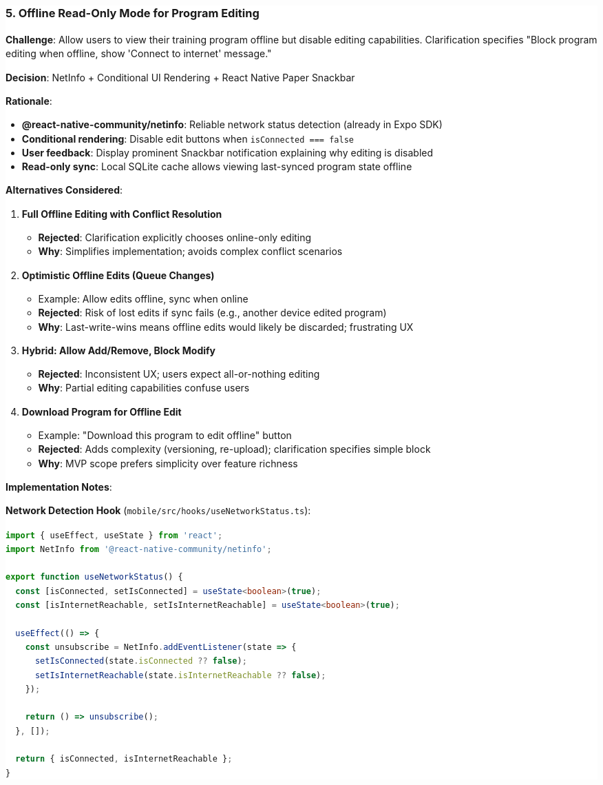 
### 5. Offline Read-Only Mode for Program Editing

**Challenge**: Allow users to view their training program offline but disable editing capabilities. Clarification specifies "Block program editing when offline, show 'Connect to internet' message."

**Decision**: NetInfo + Conditional UI Rendering + React Native Paper Snackbar

**Rationale**:
- **@react-native-community/netinfo**: Reliable network status detection (already in Expo SDK)
- **Conditional rendering**: Disable edit buttons when `isConnected === false`
- **User feedback**: Display prominent Snackbar notification explaining why editing is disabled
- **Read-only sync**: Local SQLite cache allows viewing last-synced program state offline

**Alternatives Considered**:

1. **Full Offline Editing with Conflict Resolution**
   - **Rejected**: Clarification explicitly chooses online-only editing
   - **Why**: Simplifies implementation; avoids complex conflict scenarios

2. **Optimistic Offline Edits (Queue Changes)**
   - Example: Allow edits offline, sync when online
   - **Rejected**: Risk of lost edits if sync fails (e.g., another device edited program)
   - **Why**: Last-write-wins means offline edits would likely be discarded; frustrating UX

3. **Hybrid: Allow Add/Remove, Block Modify**
   - **Rejected**: Inconsistent UX; users expect all-or-nothing editing
   - **Why**: Partial editing capabilities confuse users

4. **Download Program for Offline Edit**
   - Example: "Download this program to edit offline" button
   - **Rejected**: Adds complexity (versioning, re-upload); clarification specifies simple block
   - **Why**: MVP scope prefers simplicity over feature richness

**Implementation Notes**:

**Network Detection Hook** (`mobile/src/hooks/useNetworkStatus.ts`):
```typescript
import { useEffect, useState } from 'react';
import NetInfo from '@react-native-community/netinfo';

export function useNetworkStatus() {
  const [isConnected, setIsConnected] = useState<boolean>(true);
  const [isInternetReachable, setIsInternetReachable] = useState<boolean>(true);

  useEffect(() => {
    const unsubscribe = NetInfo.addEventListener(state => {
      setIsConnected(state.isConnected ?? false);
      setIsInternetReachable(state.isInternetReachable ?? false);
    });

    return () => unsubscribe();
  }, []);

  return { isConnected, isInternetReachable };
}
```
